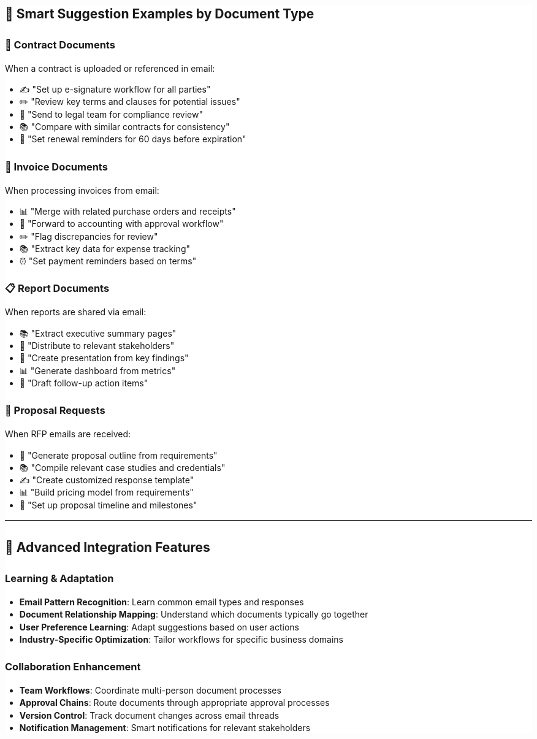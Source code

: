 
## 🎯 Smart Suggestion Examples by Document Type

### **📄 Contract Documents**
When a contract is uploaded or referenced in email:
- ✍️ "Set up e-signature workflow for all parties"
- ✏️ "Review key terms and clauses for potential issues"  
- 📧 "Send to legal team for compliance review"
- 📚 "Compare with similar contracts for consistency"
- 🔔 "Set renewal reminders for 60 days before expiration"

### **🧾 Invoice Documents**
When processing invoices from email:
- 📊 "Merge with related purchase orders and receipts"
- 📧 "Forward to accounting with approval workflow"
- ✏️ "Flag discrepancies for review"
- 📚 "Extract key data for expense tracking"
- ⏰ "Set payment reminders based on terms"

### **📋 Report Documents** 
When reports are shared via email:
- 📚 "Extract executive summary pages"
- 📧 "Distribute to relevant stakeholders"
- 🎨 "Create presentation from key findings"  
- 📊 "Generate dashboard from metrics"
- 📝 "Draft follow-up action items"

### **📨 Proposal Requests**
When RFP emails are received:
- 🎨 "Generate proposal outline from requirements"
- 📚 "Compile relevant case studies and credentials"
- ✍️ "Create customized response template"
- 📊 "Build pricing model from requirements"
- 📅 "Set up proposal timeline and milestones"

---

## 🚀 Advanced Integration Features

### **Learning & Adaptation**
- **Email Pattern Recognition**: Learn common email types and responses
- **Document Relationship Mapping**: Understand which documents typically go together
- **User Preference Learning**: Adapt suggestions based on user actions
- **Industry-Specific Optimization**: Tailor workflows for specific business domains

### **Collaboration Enhancement**
- **Team Workflows**: Coordinate multi-person document processes
- **Approval Chains**: Route documents through appropriate approval processes
- **Version Control**: Track document changes across email threads
- **Notification Management**: Smart notifications for relevant stakeholders
